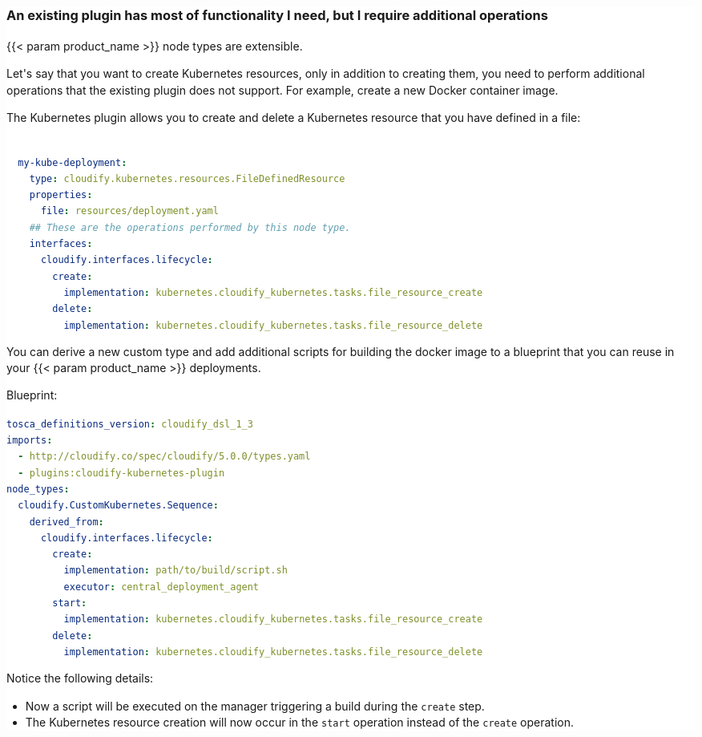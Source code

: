 ### An existing plugin has most of functionality I need, but I require additional operations

{{< param product_name >}} node types are extensible.

Let's say that you want to create Kubernetes resources, only in addition to creating them, you need to perform additional operations that the existing plugin does not support. For example, create a new Docker container image.

The Kubernetes plugin allows you to create and delete a Kubernetes resource that you have defined in a file:

```yaml

  my-kube-deployment:
    type: cloudify.kubernetes.resources.FileDefinedResource
    properties:
      file: resources/deployment.yaml
    ## These are the operations performed by this node type.
    interfaces:
      cloudify.interfaces.lifecycle:
        create:
          implementation: kubernetes.cloudify_kubernetes.tasks.file_resource_create
        delete:
          implementation: kubernetes.cloudify_kubernetes.tasks.file_resource_delete
```

You can derive a new custom type and add additional scripts for building the docker image to a blueprint that you can reuse in your {{< param product_name >}} deployments.

Blueprint:

```yaml
tosca_definitions_version: cloudify_dsl_1_3
imports:
  - http://cloudify.co/spec/cloudify/5.0.0/types.yaml
  - plugins:cloudify-kubernetes-plugin
node_types:
  cloudify.CustomKubernetes.Sequence:
    derived_from:
      cloudify.interfaces.lifecycle:
        create:
          implementation: path/to/build/script.sh
          executor: central_deployment_agent
        start:
          implementation: kubernetes.cloudify_kubernetes.tasks.file_resource_create
        delete:
          implementation: kubernetes.cloudify_kubernetes.tasks.file_resource_delete
```

Notice the following details:
   * Now a script will be executed on the manager triggering a build during the `create` step.
   * The Kubernetes resource creation will now occur in the `start` operation instead of the `create` operation.
